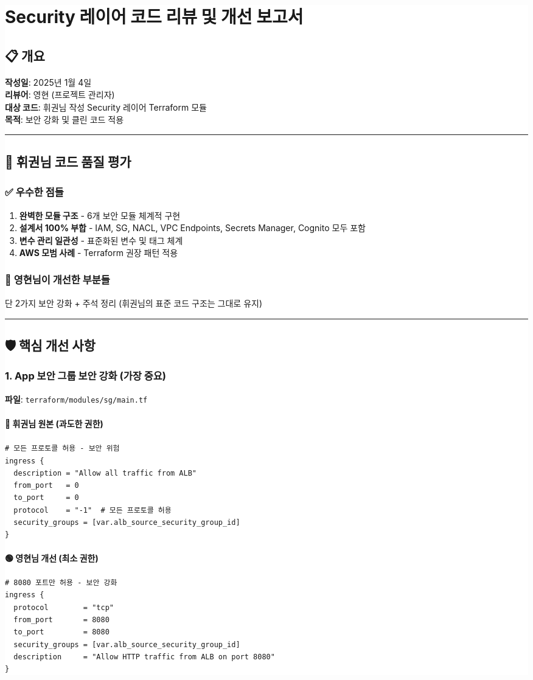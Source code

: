# Security 레이어 코드 리뷰 및 개선 보고서

## 📋 개요

**작성일**: 2025년 1월 4일  
**리뷰어**: 영현 (프로젝트 관리자)  
**대상 코드**: 휘권님 작성 Security 레이어 Terraform 모듈  
**목적**: 보안 강화 및 클린 코드 적용  

---

## 🎯 휘권님 코드 품질 평가

### ✅ **우수한 점들**

1. **완벽한 모듈 구조** - 6개 보안 모듈 체계적 구현
2. **설계서 100% 부합** - IAM, SG, NACL, VPC Endpoints, Secrets Manager, Cognito 모두 포함
3. **변수 관리 일관성** - 표준화된 변수 및 태그 체계
4. **AWS 모범 사례** - Terraform 권장 패턴 적용

### 🔧 **영현님이 개선한 부분들**

단 2가지 보안 강화 + 주석 정리 (휘권님의 표준 코드 구조는 그대로 유지)

---

## 🛡️ 핵심 개선 사항

### 1. **App 보안 그룹 보안 강화** (가장 중요)

**파일**: `terraform/modules/sg/main.tf`

#### 🔴 휘권님 원본 (과도한 권한)
```hcl
# 모든 프로토콜 허용 - 보안 위험
ingress {
  description = "Allow all traffic from ALB"
  from_port   = 0
  to_port     = 0
  protocol    = "-1"  # 모든 프로토콜 허용
  security_groups = [var.alb_source_security_group_id]
}
```

#### 🟢 영현님 개선 (최소 권한)
```hcl
# 8080 포트만 허용 - 보안 강화
ingress {
  protocol        = "tcp"
  from_port       = 8080
  to_port         = 8080
  security_groups = [var.alb_source_security_group_id]
  description     = "Allow HTTP traffic from ALB on port 8080"
}
```
